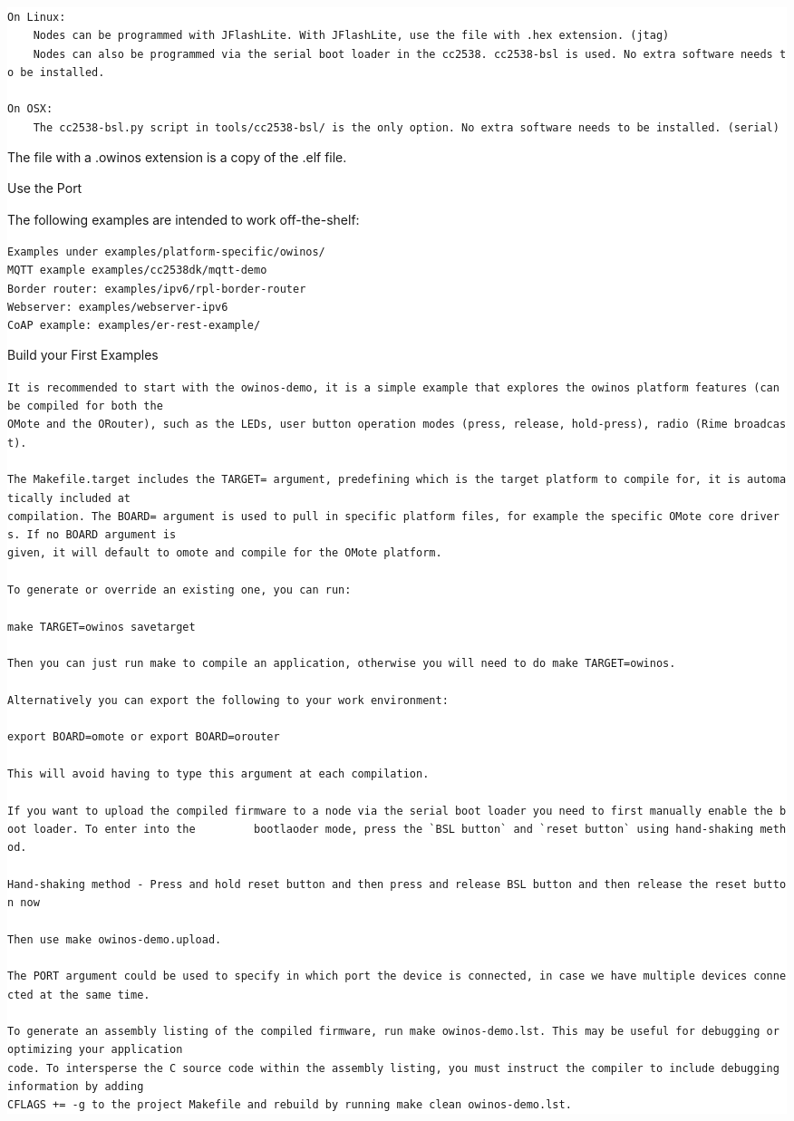     On Linux:
        Nodes can be programmed with JFlashLite. With JFlashLite, use the file with .hex extension. (jtag)
        Nodes can also be programmed via the serial boot loader in the cc2538. cc2538-bsl is used. No extra software needs to be installed.  

    On OSX:
        The cc2538-bsl.py script in tools/cc2538-bsl/ is the only option. No extra software needs to be installed. (serial)

The file with a .owinos extension is a copy of the .elf file.

Use the Port

The following examples are intended to work off-the-shelf:

    Examples under examples/platform-specific/owinos/
    MQTT example examples/cc2538dk/mqtt-demo
    Border router: examples/ipv6/rpl-border-router
    Webserver: examples/webserver-ipv6
    CoAP example: examples/er-rest-example/
Build your First Examples

	It is recommended to start with the owinos-demo, it is a simple example that explores the owinos platform features (can be compiled for both the 
	OMote and the ORouter), such as the LEDs, user button operation modes (press, release, hold-press), radio (Rime broadcast).

	The Makefile.target includes the TARGET= argument, predefining which is the target platform to compile for, it is automatically included at 
	compilation. The BOARD= argument is used to pull in specific platform files, for example the specific OMote core drivers. If no BOARD argument is 
	given, it will default to omote and compile for the OMote platform.

	To generate or override an existing one, you can run:

	make TARGET=owinos savetarget

	Then you can just run make to compile an application, otherwise you will need to do make TARGET=owinos.

	Alternatively you can export the following to your work environment:

	export BOARD=omote or export BOARD=orouter

	This will avoid having to type this argument at each compilation.

	If you want to upload the compiled firmware to a node via the serial boot loader you need to first manually enable the boot loader. To enter into the 	      bootlaoder mode, press the `BSL button` and `reset button` using hand-shaking method. 

	Hand-shaking method - Press and hold reset button and then press and release BSL button and then release the reset button now

	Then use make owinos-demo.upload.

	The PORT argument could be used to specify in which port the device is connected, in case we have multiple devices connected at the same time.

	To generate an assembly listing of the compiled firmware, run make owinos-demo.lst. This may be useful for debugging or optimizing your application 
	code. To intersperse the C source code within the assembly listing, you must instruct the compiler to include debugging information by adding 
	CFLAGS += -g to the project Makefile and rebuild by running make clean owinos-demo.lst.

